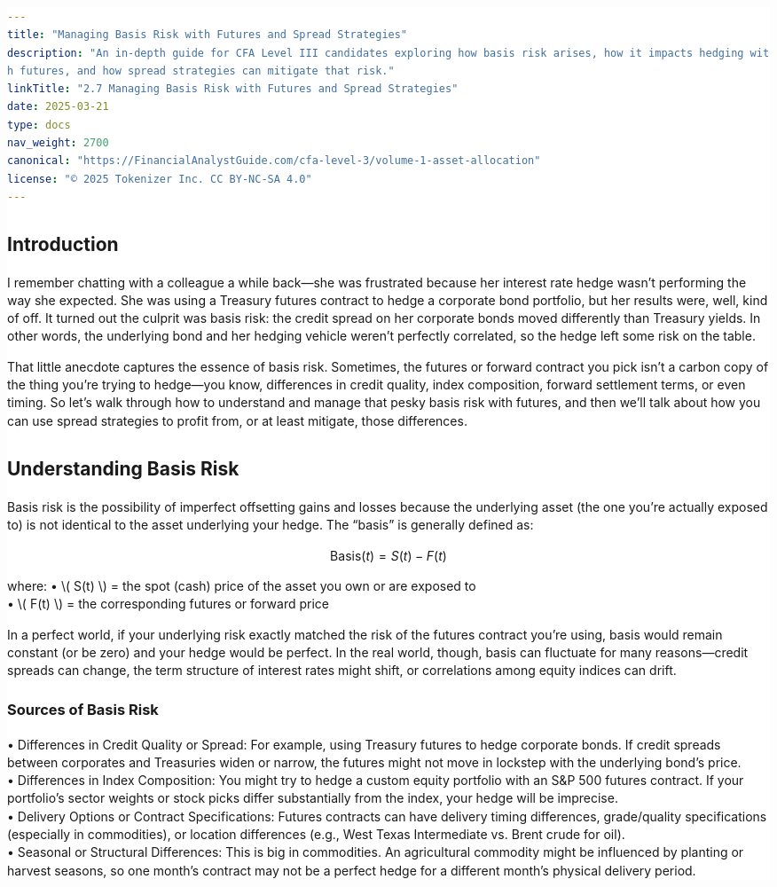 ```yaml
---
title: "Managing Basis Risk with Futures and Spread Strategies"
description: "An in-depth guide for CFA Level III candidates exploring how basis risk arises, how it impacts hedging with futures, and how spread strategies can mitigate that risk."
linkTitle: "2.7 Managing Basis Risk with Futures and Spread Strategies"
date: 2025-03-21
type: docs
nav_weight: 2700
canonical: "https://FinancialAnalystGuide.com/cfa-level-3/volume-1-asset-allocation"
license: "© 2025 Tokenizer Inc. CC BY-NC-SA 4.0"
---
```


## Introduction

I remember chatting with a colleague a while back—she was frustrated because her interest rate hedge wasn’t performing the way she expected. She was using a Treasury futures contract to hedge a corporate bond portfolio, but her results were, well, kind of off. It turned out the culprit was basis risk: the credit spread on her corporate bonds moved differently than Treasury yields. In other words, the underlying bond and her hedging vehicle weren’t perfectly correlated, so the hedge left some risk on the table.

That little anecdote captures the essence of basis risk. Sometimes, the futures or forward contract you pick isn’t a carbon copy of the thing you’re trying to hedge—you know, differences in credit quality, index composition, forward settlement terms, or even timing. So let’s walk through how to understand and manage that pesky basis risk with futures, and then we’ll talk about how you can use spread strategies to profit from, or at least mitigate, those differences. 

## Understanding Basis Risk

Basis risk is the possibility of imperfect offsetting gains and losses because the underlying asset (the one you’re actually exposed to) is not identical to the asset underlying your hedge. The “basis” is generally defined as:

$$
\text{Basis}(t) = S(t) - F(t)
$$

where:
• \\( S(t) \\) = the spot (cash) price of the asset you own or are exposed to  
• \\( F(t) \\) = the corresponding futures or forward price  

In a perfect world, if your underlying risk exactly matched the risk of the futures contract you’re using, basis would remain constant (or be zero) and your hedge would be perfect. In the real world, though, basis can fluctuate for many reasons—credit spreads can change, the term structure of interest rates might shift, or correlations among equity indices can drift. 

### Sources of Basis Risk

• Differences in Credit Quality or Spread: For example, using Treasury futures to hedge corporate bonds. If credit spreads between corporates and Treasuries widen or narrow, the futures might not move in lockstep with the underlying bond’s price.  
• Differences in Index Composition: You might try to hedge a custom equity portfolio with an S&P 500 futures contract. If your portfolio’s sector weights or stock picks differ substantially from the index, your hedge will be imprecise.  
• Delivery Options or Contract Specifications: Futures contracts can have delivery timing differences, grade/quality specifications (especially in commodities), or location differences (e.g., West Texas Intermediate vs. Brent crude for oil).  
• Seasonal or Structural Differences: This is big in commodities. An agricultural commodity might be influenced by planting or harvest seasons, so one month’s contract may not be a perfect hedge for a different month’s physical delivery period.
